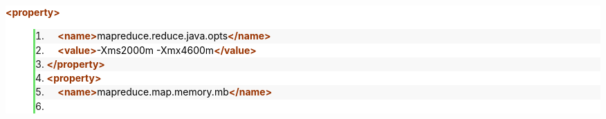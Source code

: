 <span style="border:none;color:#000000;background-color:inherit;"><span class="tag" style="font-weight:bold;color:rgb(153,51,0);border:none;background-color:inherit;">&lt;</span><span class="tag-name" style="font-weight:bold;border:none;color:rgb(153,51,0);background-color:inherit;">property</span><span class="tag" style="font-weight:bold;color:rgb(153,51,0);border:none;background-color:inherit;">&gt;</span><span style="border:none;background-color:inherit;">  </span></span></li><li style="margin-left:40px;list-style:decimal;border-style:none none none solid;border-left-width:3px;border-left-color:rgb(108,226,108);background-color:rgb(248,248,248);">
<span style="border:none;color:#000000;background-color:inherit;">    <span class="tag" style="font-weight:bold;color:rgb(153,51,0);border:none;background-color:inherit;">&lt;</span><span class="tag-name" style="font-weight:bold;border:none;color:rgb(153,51,0);background-color:inherit;">name</span><span class="tag" style="font-weight:bold;color:rgb(153,51,0);border:none;background-color:inherit;">&gt;</span><span style="border:none;background-color:inherit;">mapreduce.reduce.java.opts</span><span class="tag" style="font-weight:bold;color:rgb(153,51,0);border:none;background-color:inherit;">&lt;/</span><span class="tag-name" style="font-weight:bold;border:none;color:rgb(153,51,0);background-color:inherit;">name</span><span class="tag" style="font-weight:bold;color:rgb(153,51,0);border:none;background-color:inherit;">&gt;</span><span style="border:none;background-color:inherit;">  </span></span></li><li class="alt" style="margin-left:40px;list-style:decimal;border-style:none none none solid;border-left-width:3px;border-left-color:rgb(108,226,108);color:inherit;">
<span style="border:none;color:#000000;background-color:inherit;">    <span class="tag" style="font-weight:bold;color:rgb(153,51,0);border:none;background-color:inherit;">&lt;</span><span class="tag-name" style="font-weight:bold;border:none;color:rgb(153,51,0);background-color:inherit;">value</span><span class="tag" style="font-weight:bold;color:rgb(153,51,0);border:none;background-color:inherit;">&gt;</span><span style="border:none;background-color:inherit;">-Xms2000m -Xmx4600m</span><span class="tag" style="font-weight:bold;color:rgb(153,51,0);border:none;background-color:inherit;">&lt;/</span><span class="tag-name" style="font-weight:bold;border:none;color:rgb(153,51,0);background-color:inherit;">value</span><span class="tag" style="font-weight:bold;color:rgb(153,51,0);border:none;background-color:inherit;">&gt;</span><span style="border:none;background-color:inherit;">  </span></span></li><li style="margin-left:40px;list-style:decimal;border-style:none none none solid;border-left-width:3px;border-left-color:rgb(108,226,108);background-color:rgb(248,248,248);">
<span style="border:none;color:#000000;background-color:inherit;"><span class="tag" style="font-weight:bold;color:rgb(153,51,0);border:none;background-color:inherit;">&lt;/</span><span class="tag-name" style="font-weight:bold;border:none;color:rgb(153,51,0);background-color:inherit;">property</span><span class="tag" style="font-weight:bold;color:rgb(153,51,0);border:none;background-color:inherit;">&gt;</span><span style="border:none;background-color:inherit;">  </span></span></li><li class="alt" style="margin-left:40px;list-style:decimal;border-style:none none none solid;border-left-width:3px;border-left-color:rgb(108,226,108);color:inherit;">
<span style="border:none;color:#000000;background-color:inherit;"><span class="tag" style="font-weight:bold;color:rgb(153,51,0);border:none;background-color:inherit;">&lt;</span><span class="tag-name" style="font-weight:bold;border:none;color:rgb(153,51,0);background-color:inherit;">property</span><span class="tag" style="font-weight:bold;color:rgb(153,51,0);border:none;background-color:inherit;">&gt;</span><span style="border:none;background-color:inherit;">  </span></span></li><li style="margin-left:40px;list-style:decimal;border-style:none none none solid;border-left-width:3px;border-left-color:rgb(108,226,108);background-color:rgb(248,248,248);">
<span style="border:none;color:#000000;background-color:inherit;">    <span class="tag" style="font-weight:bold;color:rgb(153,51,0);border:none;background-color:inherit;">&lt;</span><span class="tag-name" style="font-weight:bold;border:none;color:rgb(153,51,0);background-color:inherit;">name</span><span class="tag" style="font-weight:bold;color:rgb(153,51,0);border:none;background-color:inherit;">&gt;</span><span style="border:none;background-color:inherit;">mapreduce.map.memory.mb</span><span class="tag" style="font-weight:bold;color:rgb(153,51,0);border:none;background-color:inherit;">&lt;/</span><span class="tag-name" style="font-weight:bold;border:none;color:rgb(153,51,0);background-color:inherit;">name</span><span class="tag" style="font-weight:bold;color:rgb(153,51,0);border:none;background-color:inherit;">&gt;</span><span style="border:none;background-color:inherit;">  </span></span></li><li class="alt" style="margin-left:40px;list-style:decimal;border-style:none none none solid;border-left-width:3px;border-left-color:rgb(108,226,108);color:inherit;">